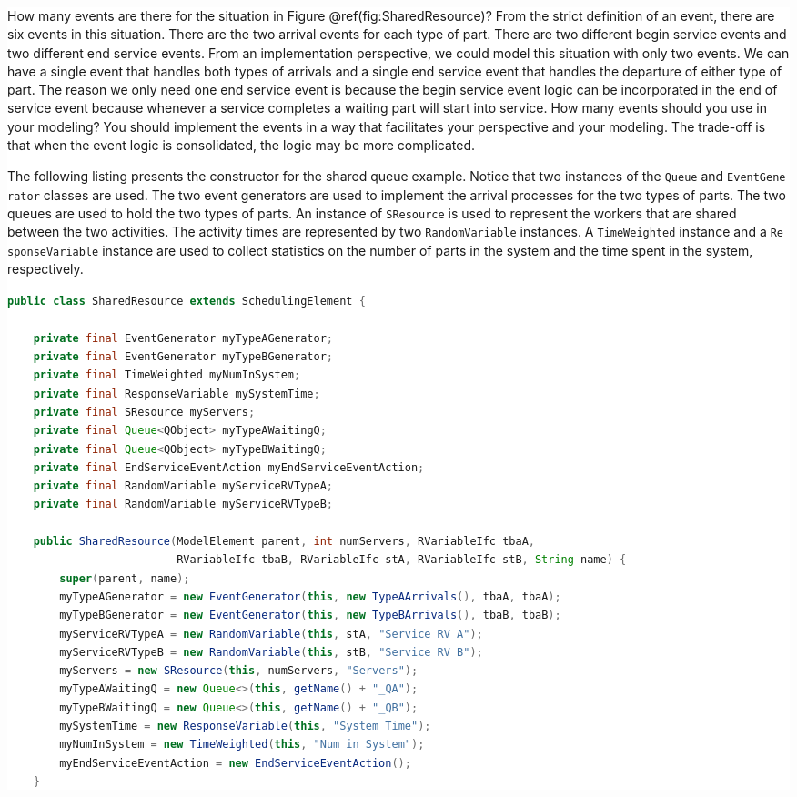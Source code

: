 How many events are there for the situation in Figure \@ref(fig:SharedResource)? From the strict definition of an event, there are six events in this situation. There are the two arrival
events for each type of part. There are two different begin service
events and two different end service events. From an implementation
perspective, we could model this situation with only two events. We can
have a single event that handles both types of arrivals and a single end
service event that handles the departure of either type of part. The
reason we only need one end service event is because the begin service
event logic can be incorporated in the end of service event because whenever a
service completes a waiting part will start into service. How many
events should you use in your modeling? You should implement the events
in a way that facilitates your perspective and your modeling. The
trade-off is that when the event logic is consolidated, the logic may be
more complicated.

The following listing presents the constructor for the shared queue
example. Notice that two instances of the `Queue` and `EventGenerator`
classes are used. The two event generators are used to implement the
arrival processes for the two types of parts. The two queues are used to
hold the two types of parts. An instance of `SResource` is used to
represent the workers that are shared between the two activities. The
activity times are represented by two `RandomVariable` instances. A
`TimeWeighted` instance and a `ResponseVariable` instance are used to
collect statistics on the number of parts in the system and the time
spent in the system, respectively.

```java
public class SharedResource extends SchedulingElement {

    private final EventGenerator myTypeAGenerator;
    private final EventGenerator myTypeBGenerator;
    private final TimeWeighted myNumInSystem;
    private final ResponseVariable mySystemTime;
    private final SResource myServers;
    private final Queue<QObject> myTypeAWaitingQ;
    private final Queue<QObject> myTypeBWaitingQ;
    private final EndServiceEventAction myEndServiceEventAction;
    private final RandomVariable myServiceRVTypeA;
    private final RandomVariable myServiceRVTypeB;
    
    public SharedResource(ModelElement parent, int numServers, RVariableIfc tbaA,
                          RVariableIfc tbaB, RVariableIfc stA, RVariableIfc stB, String name) {
        super(parent, name);
        myTypeAGenerator = new EventGenerator(this, new TypeAArrivals(), tbaA, tbaA);
        myTypeBGenerator = new EventGenerator(this, new TypeBArrivals(), tbaB, tbaB);
        myServiceRVTypeA = new RandomVariable(this, stA, "Service RV A");
        myServiceRVTypeB = new RandomVariable(this, stB, "Service RV B");
        myServers = new SResource(this, numServers, "Servers");
        myTypeAWaitingQ = new Queue<>(this, getName() + "_QA");
        myTypeBWaitingQ = new Queue<>(this, getName() + "_QB");
        mySystemTime = new ResponseVariable(this, "System Time");
        myNumInSystem = new TimeWeighted(this, "Num in System");
        myEndServiceEventAction = new EndServiceEventAction();
    }
```
